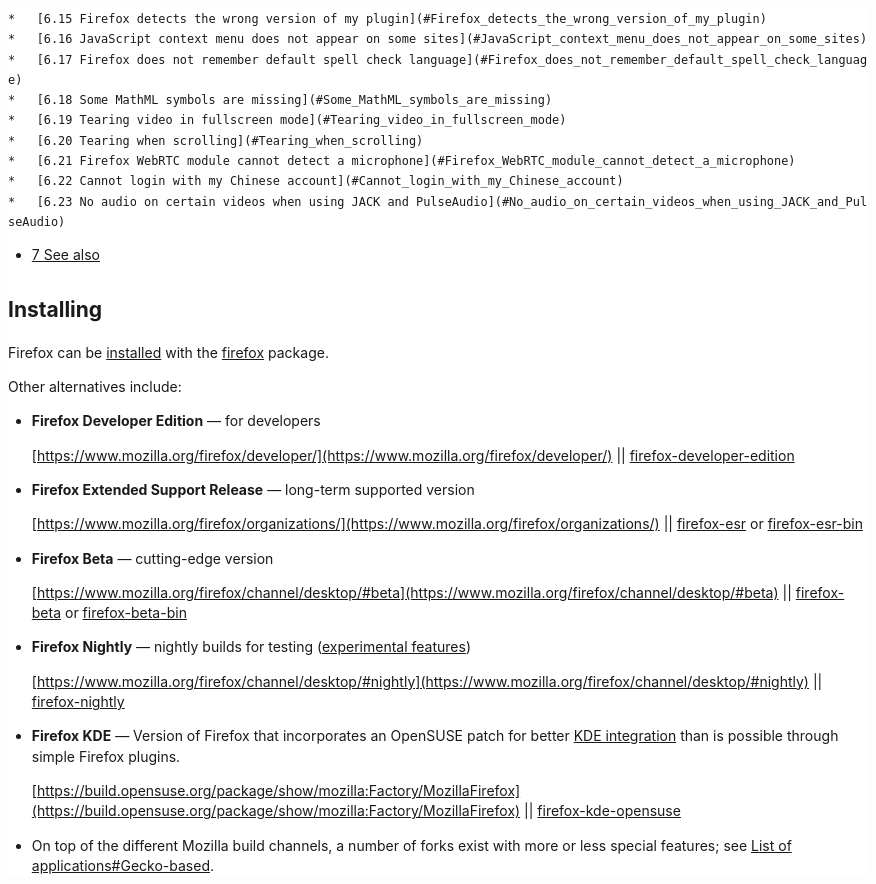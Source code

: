     *   [6.15 Firefox detects the wrong version of my plugin](#Firefox_detects_the_wrong_version_of_my_plugin)
    *   [6.16 JavaScript context menu does not appear on some sites](#JavaScript_context_menu_does_not_appear_on_some_sites)
    *   [6.17 Firefox does not remember default spell check language](#Firefox_does_not_remember_default_spell_check_language)
    *   [6.18 Some MathML symbols are missing](#Some_MathML_symbols_are_missing)
    *   [6.19 Tearing video in fullscreen mode](#Tearing_video_in_fullscreen_mode)
    *   [6.20 Tearing when scrolling](#Tearing_when_scrolling)
    *   [6.21 Firefox WebRTC module cannot detect a microphone](#Firefox_WebRTC_module_cannot_detect_a_microphone)
    *   [6.22 Cannot login with my Chinese account](#Cannot_login_with_my_Chinese_account)
    *   [6.23 No audio on certain videos when using JACK and PulseAudio](#No_audio_on_certain_videos_when_using_JACK_and_PulseAudio)
*   [7 See also](#See_also)

## Installing

Firefox can be [installed](/index.php/Install "Install") with the [firefox](https://www.archlinux.org/packages/?name=firefox) package.

Other alternatives include:

*   **Firefox Developer Edition** — for developers

	[https://www.mozilla.org/firefox/developer/](https://www.mozilla.org/firefox/developer/) || [firefox-developer-edition](https://www.archlinux.org/packages/?name=firefox-developer-edition)

*   **Firefox Extended Support Release** — long-term supported version

	[https://www.mozilla.org/firefox/organizations/](https://www.mozilla.org/firefox/organizations/) || [firefox-esr](https://aur.archlinux.org/packages/firefox-esr/) or [firefox-esr-bin](https://aur.archlinux.org/packages/firefox-esr-bin/)

*   **Firefox Beta** — cutting-edge version

	[https://www.mozilla.org/firefox/channel/desktop/#beta](https://www.mozilla.org/firefox/channel/desktop/#beta) || [firefox-beta](https://aur.archlinux.org/packages/firefox-beta/) or [firefox-beta-bin](https://aur.archlinux.org/packages/firefox-beta-bin/)

*   **Firefox Nightly** — nightly builds for testing ([experimental features](https://developer.mozilla.org/Firefox/Experimental_features))

	[https://www.mozilla.org/firefox/channel/desktop/#nightly](https://www.mozilla.org/firefox/channel/desktop/#nightly) || [firefox-nightly](https://aur.archlinux.org/packages/firefox-nightly/)

*   **Firefox KDE** — Version of Firefox that incorporates an OpenSUSE patch for better [KDE integration](#KDE/GNOME_integration) than is possible through simple Firefox plugins.

	[https://build.opensuse.org/package/show/mozilla:Factory/MozillaFirefox](https://build.opensuse.org/package/show/mozilla:Factory/MozillaFirefox) || [firefox-kde-opensuse](https://aur.archlinux.org/packages/firefox-kde-opensuse/)

*   On top of the different Mozilla build channels, a number of forks exist with more or less special features; see [List of applications#Gecko-based](/index.php/List_of_applications#Gecko-based "List of applications").
